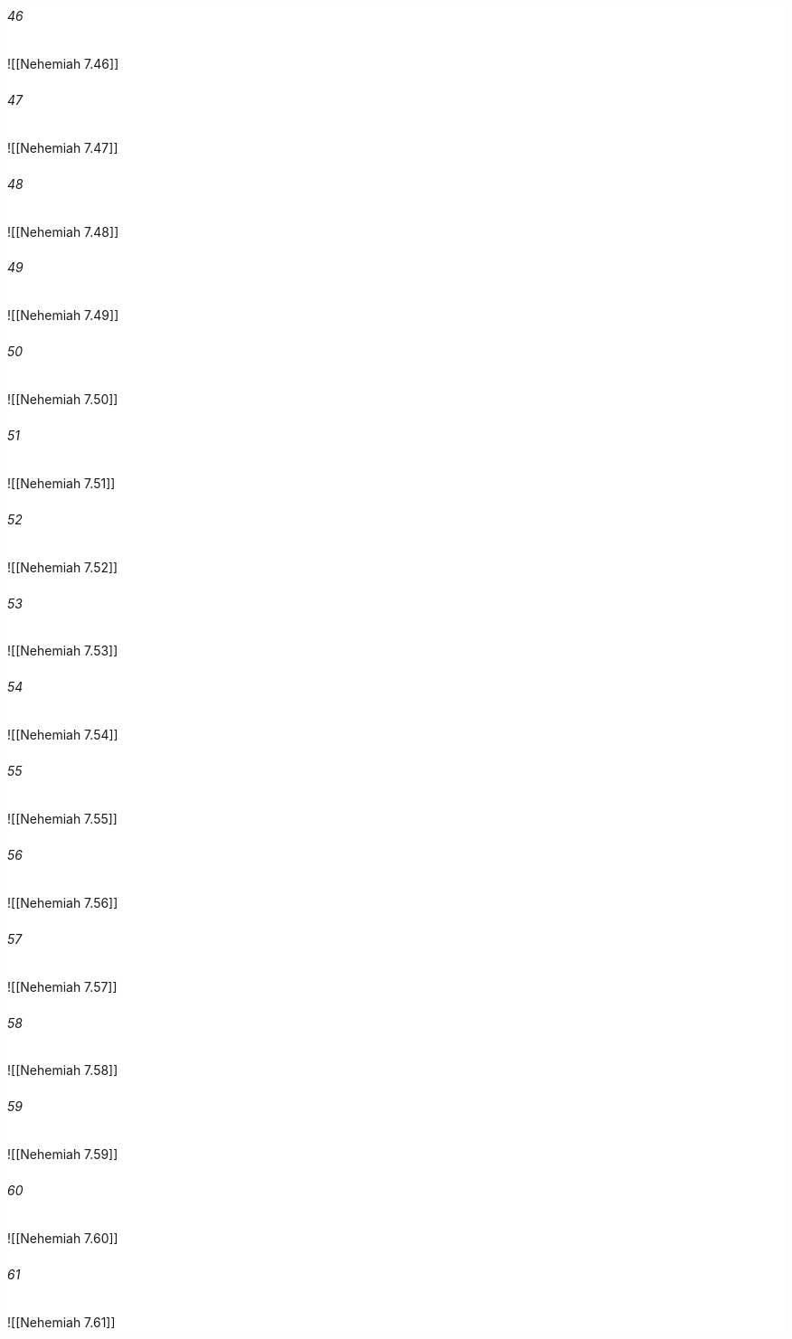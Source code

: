 ###### 46
![[Nehemiah 7.46]] 

###### 47
![[Nehemiah 7.47]] 

###### 48
![[Nehemiah 7.48]]

###### 49
![[Nehemiah 7.49]] 

###### 50
![[Nehemiah 7.50]] 

###### 51
![[Nehemiah 7.51]] 

###### 52
![[Nehemiah 7.52]] 

###### 53
![[Nehemiah 7.53]]

###### 54
![[Nehemiah 7.54]] 

###### 55
![[Nehemiah 7.55]]

###### 56
![[Nehemiah 7.56]] 

###### 57
![[Nehemiah 7.57]] 

###### 58
![[Nehemiah 7.58]]

###### 59
![[Nehemiah 7.59]] 

###### 60
![[Nehemiah 7.60]] 

###### 61
![[Nehemiah 7.61]] 
